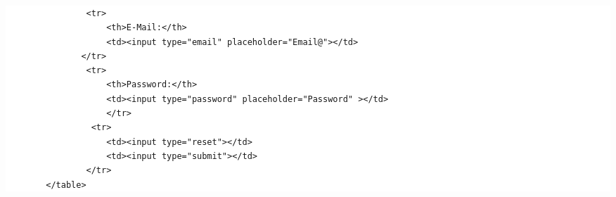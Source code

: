                     <tr>
                        <th>E-Mail:</th>
                        <td><input type="email" placeholder="Email@"></td>
                   </tr>
                    <tr>
                        <th>Password:</th>
                        <td><input type="password" placeholder="Password" ></td>
                        </tr>
                     <tr>
                       	<td><input type="reset"></td>
                        <td><input type="submit"></td>
                    </tr>
            </table>
</form>
</body>
</html>
